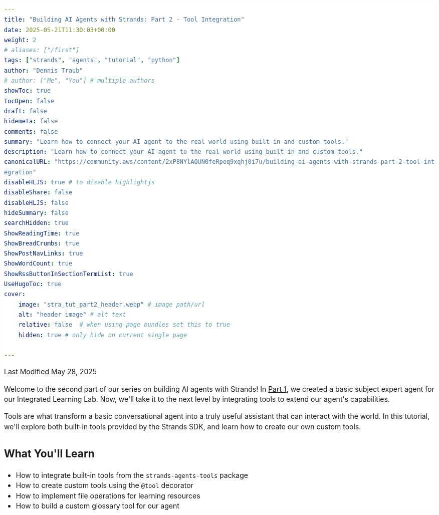 ```yaml
---
title: "Building AI Agents with Strands: Part 2 - Tool Integration"
date: 2025-05-21T11:30:03+00:00
weight: 2
# aliases: ["/first"]
tags: ["strands", "agents", "tutorial", "python"]
author: "Dennis Traub"
# author: ["Me", "You"] # multiple authors
showToc: true
TocOpen: false
draft: false
hidemeta: false
comments: false
summary: "Learn how to connect your AI agent to the real world using built-in and custom tools."
description: "Learn how to connect your AI agent to the real world using built-in and custom tools."
canonicalURL: "https://community.aws/content/2xP8NYlAQUN0feRpeq9xqhj0i7u/building-ai-agents-with-strands-part-2-tool-integration"
disableHLJS: true # to disable highlightjs
disableShare: false
disableHLJS: false
hideSummary: false
searchHidden: true
ShowReadingTime: true
ShowBreadCrumbs: true
ShowPostNavLinks: true
ShowWordCount: true
ShowRssButtonInSectionTermList: true
UseHugoToc: true
cover:
    image: "stra_tut_part2_header.webp" # image path/url
    alt: "header image" # alt text
    relative: false  # when using page bundles set this to true
    hidden: true # only hide on current single page

---
```


Last Modified May 28, 2025

Welcome to the second part of our series on building AI agents with Strands! In [Part 1](/posts/strands_tutorial_part1), we created a basic subject expert agent for our Integrated Learning Lab. Now, we'll take it to the next level by integrating tools to extend our agent's capabilities.

Tools are what transform a basic conversational agent into a truly useful assistant that can interact with the world. In this tutorial, we'll explore both built-in tools provided by the Strands SDK, and learn how to create our own custom tools.

## What You'll Learn

- How to integrate built-in tools from the `strands-agents-tools` package
- How to create custom tools using the `@tool` decorator
- How to implement file operations for learning resources
- How to build a custom glossary tool for our agent
